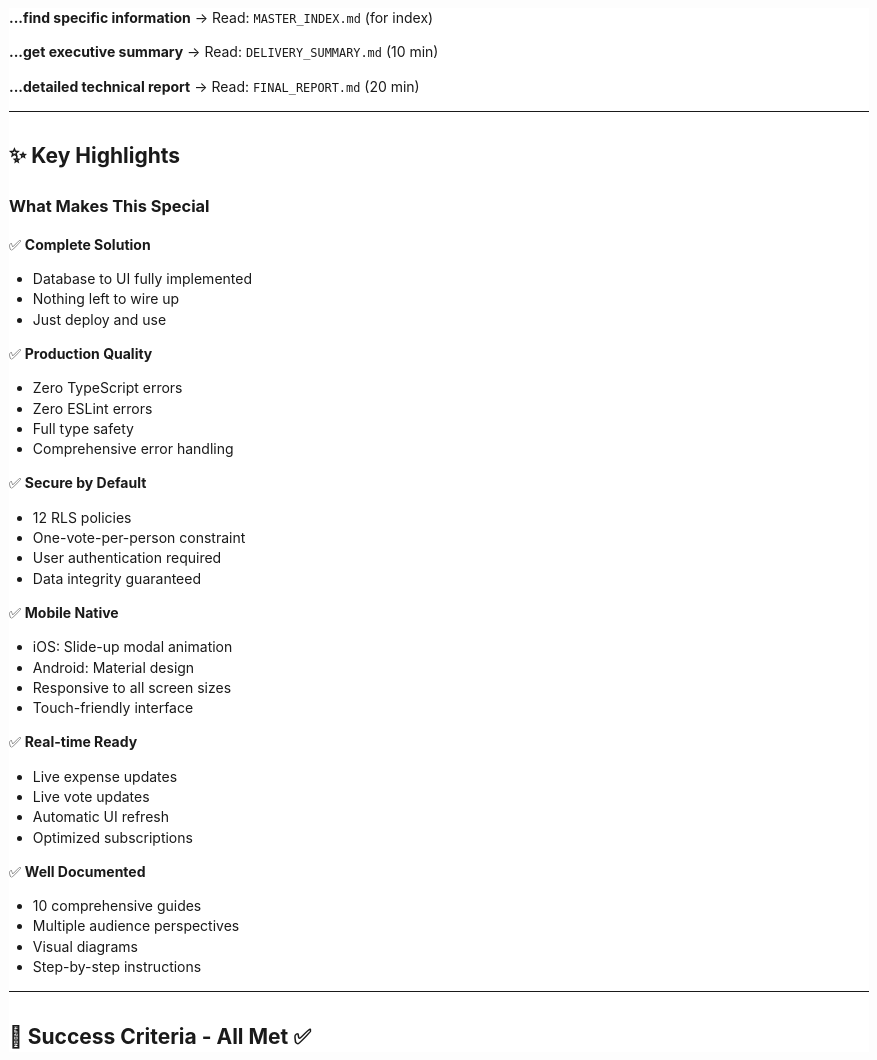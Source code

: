 **...find specific information**
→ Read: `MASTER_INDEX.md` (for index)

**...get executive summary**
→ Read: `DELIVERY_SUMMARY.md` (10 min)

**...detailed technical report**
→ Read: `FINAL_REPORT.md` (20 min)

---

## ✨ Key Highlights

### What Makes This Special

✅ **Complete Solution**
- Database to UI fully implemented
- Nothing left to wire up
- Just deploy and use

✅ **Production Quality**
- Zero TypeScript errors
- Zero ESLint errors
- Full type safety
- Comprehensive error handling

✅ **Secure by Default**
- 12 RLS policies
- One-vote-per-person constraint
- User authentication required
- Data integrity guaranteed

✅ **Mobile Native**
- iOS: Slide-up modal animation
- Android: Material design
- Responsive to all screen sizes
- Touch-friendly interface

✅ **Real-time Ready**
- Live expense updates
- Live vote updates
- Automatic UI refresh
- Optimized subscriptions

✅ **Well Documented**
- 10 comprehensive guides
- Multiple audience perspectives
- Visual diagrams
- Step-by-step instructions

---

## 🎯 Success Criteria - All Met ✅
